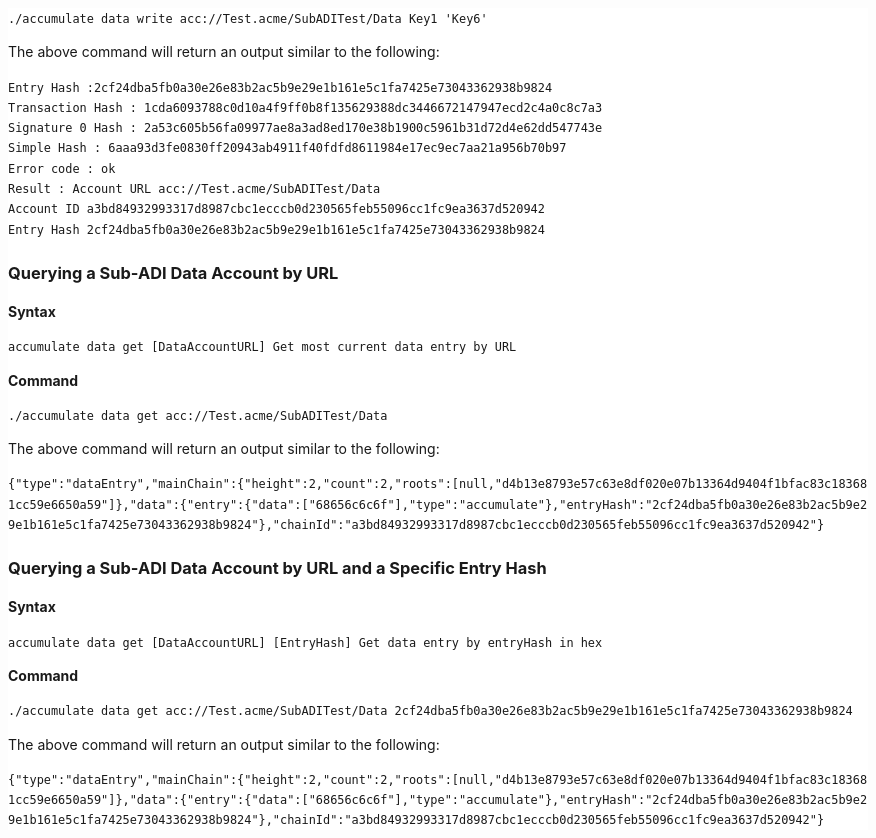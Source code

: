 ```
./accumulate data write acc://Test.acme/SubADITest/Data Key1 'Key6'
```

The above command will return an output similar to the following:

```
Entry Hash :2cf24dba5fb0a30e26e83b2ac5b9e29e1b161e5c1fa7425e73043362938b9824
Transaction Hash : 1cda6093788c0d10a4f9ff0b8f135629388dc3446672147947ecd2c4a0c8c7a3
Signature 0 Hash : 2a53c605b56fa09977ae8a3ad8ed170e38b1900c5961b31d72d4e62dd547743e
Simple Hash : 6aaa93d3fe0830ff20943ab4911f40fdfd8611984e17ec9ec7aa21a956b70b97
Error code : ok
Result : Account URL acc://Test.acme/SubADITest/Data
Account ID a3bd84932993317d8987cbc1ecccb0d230565feb55096cc1fc9ea3637d520942
Entry Hash 2cf24dba5fb0a30e26e83b2ac5b9e29e1b161e5c1fa7425e73043362938b9824
```

### **Querying a Sub-ADI Data Account by URL**

**Syntax**

```
accumulate data get [DataAccountURL] Get most current data entry by URL
```

**Command**

```
./accumulate data get acc://Test.acme/SubADITest/Data
```

The above command will return an output similar to the following:

```
{"type":"dataEntry","mainChain":{"height":2,"count":2,"roots":[null,"d4b13e8793e57c63e8df020e07b13364d9404f1bfac83c183681cc59e6650a59"]},"data":{"entry":{"data":["68656c6c6f"],"type":"accumulate"},"entryHash":"2cf24dba5fb0a30e26e83b2ac5b9e29e1b161e5c1fa7425e73043362938b9824"},"chainId":"a3bd84932993317d8987cbc1ecccb0d230565feb55096cc1fc9ea3637d520942"}
```

### **Querying a Sub-ADI Data Account by URL and a Specific Entry Hash**

**Syntax**

```
accumulate data get [DataAccountURL] [EntryHash] Get data entry by entryHash in hex
```

**Command**

```
./accumulate data get acc://Test.acme/SubADITest/Data 2cf24dba5fb0a30e26e83b2ac5b9e29e1b161e5c1fa7425e73043362938b9824
```

The above command will return an output similar to the following:

```
{"type":"dataEntry","mainChain":{"height":2,"count":2,"roots":[null,"d4b13e8793e57c63e8df020e07b13364d9404f1bfac83c183681cc59e6650a59"]},"data":{"entry":{"data":["68656c6c6f"],"type":"accumulate"},"entryHash":"2cf24dba5fb0a30e26e83b2ac5b9e29e1b161e5c1fa7425e73043362938b9824"},"chainId":"a3bd84932993317d8987cbc1ecccb0d230565feb55096cc1fc9ea3637d520942"}
```
